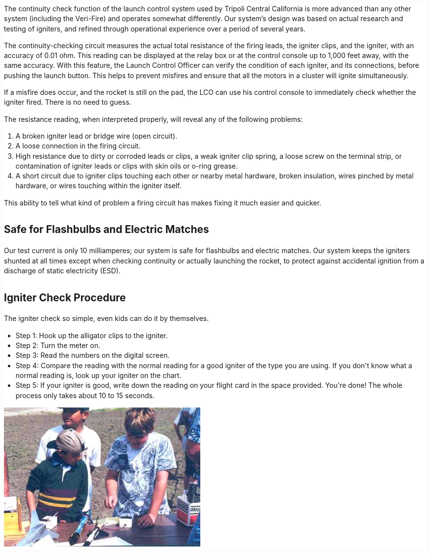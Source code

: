 
The continuity check function of the launch control system used by Tripoli Central California is more advanced than any other system (including the Veri-Fire) and operates somewhat differently. Our system’s design was based on actual research and testing of igniters, and refined through operational experience over a period of several years.

The continuity-checking circuit measures the actual total resistance of the firing leads, the igniter clips, and the igniter, with an accuracy of 0.01 ohm. This reading can be displayed at the relay box or at the control console up to 1,000 feet away, with the same accuracy. With this feature, the Launch Control Officer can verify the condition of each igniter, and its connections, before pushing the launch button. This helps to prevent misfires and ensure that all the motors in a cluster will ignite simultaneously.

If a misfire does occur, and the rocket is still on the pad, the LCO can use his control console to immediately check whether the igniter fired. There is no need to guess.

The resistance reading, when interpreted properly, will reveal any of the following problems:

1. A broken igniter lead or bridge wire (open circuit).
2. A loose connection in the firing circuit.
3. High resistance due to dirty or corroded leads or clips, a weak igniter clip spring, a loose screw on the terminal strip, or contamination of igniter leads or clips with skin oils or o-ring grease.
4. A short circuit due to igniter clips touching each other or nearby metal hardware, broken insulation, wires pinched by metal hardware, or wires touching within the igniter itself.

This ability to tell what kind of problem a firing circuit has makes fixing it much easier and quicker.

## Safe for Flashbulbs and Electric Matches

Our test current is only 10 milliamperes; our system is safe for flashbulbs and electric matches. Our system keeps the igniters shunted at all times except when checking continuity or actually launching the rocket, to protect against accidental ignition from a discharge of static electricity (ESD).

## Igniter Check Procedure

The igniter check so simple, even kids can do it by themselves.

- Step 1: Hook up the alligator clips to the igniter.
- Step 2: Turn the meter on.
- Step 3: Read the numbers on the digital screen.
- Step 4: Compare the reading with the normal reading for a good igniter of the type you are using. If you don't know what a normal reading is, look up your igniter on the chart.
- Step 5: If your igniter is good, write down the reading on your flight card in the space provided. You're done! The whole process only takes about 10 to 15 seconds.

![](/images/copperhead_marchl01.jpg)
